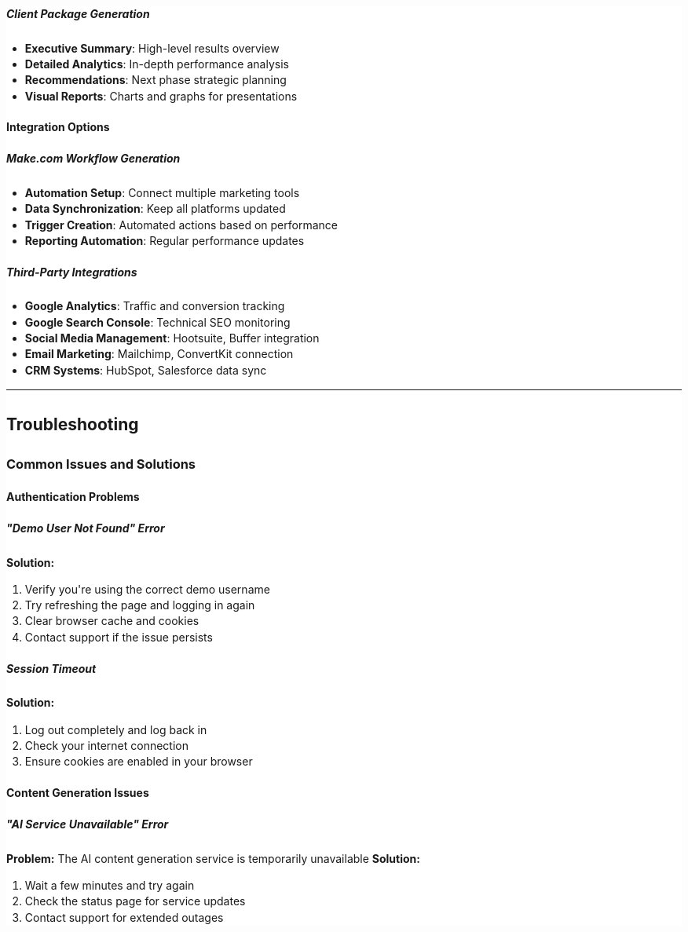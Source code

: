 ##### Client Package Generation
- **Executive Summary**: High-level results overview
- **Detailed Analytics**: In-depth performance analysis
- **Recommendations**: Next phase strategic planning
- **Visual Reports**: Charts and graphs for presentations

#### Integration Options

##### Make.com Workflow Generation
- **Automation Setup**: Connect multiple marketing tools
- **Data Synchronization**: Keep all platforms updated
- **Trigger Creation**: Automated actions based on performance
- **Reporting Automation**: Regular performance updates

##### Third-Party Integrations
- **Google Analytics**: Traffic and conversion tracking
- **Google Search Console**: Technical SEO monitoring
- **Social Media Management**: Hootsuite, Buffer integration
- **Email Marketing**: Mailchimp, ConvertKit connection
- **CRM Systems**: HubSpot, Salesforce data sync

---

## Troubleshooting

### Common Issues and Solutions

#### Authentication Problems

##### "Demo User Not Found" Error
**Solution:**
1. Verify you're using the correct demo username
2. Try refreshing the page and logging in again
3. Clear browser cache and cookies
4. Contact support if the issue persists

##### Session Timeout
**Solution:**
1. Log out completely and log back in
2. Check your internet connection
3. Ensure cookies are enabled in your browser

#### Content Generation Issues

##### "AI Service Unavailable" Error
**Problem:** The AI content generation service is temporarily unavailable
**Solution:**
1. Wait a few minutes and try again
2. Check the status page for service updates
3. Contact support for extended outages
